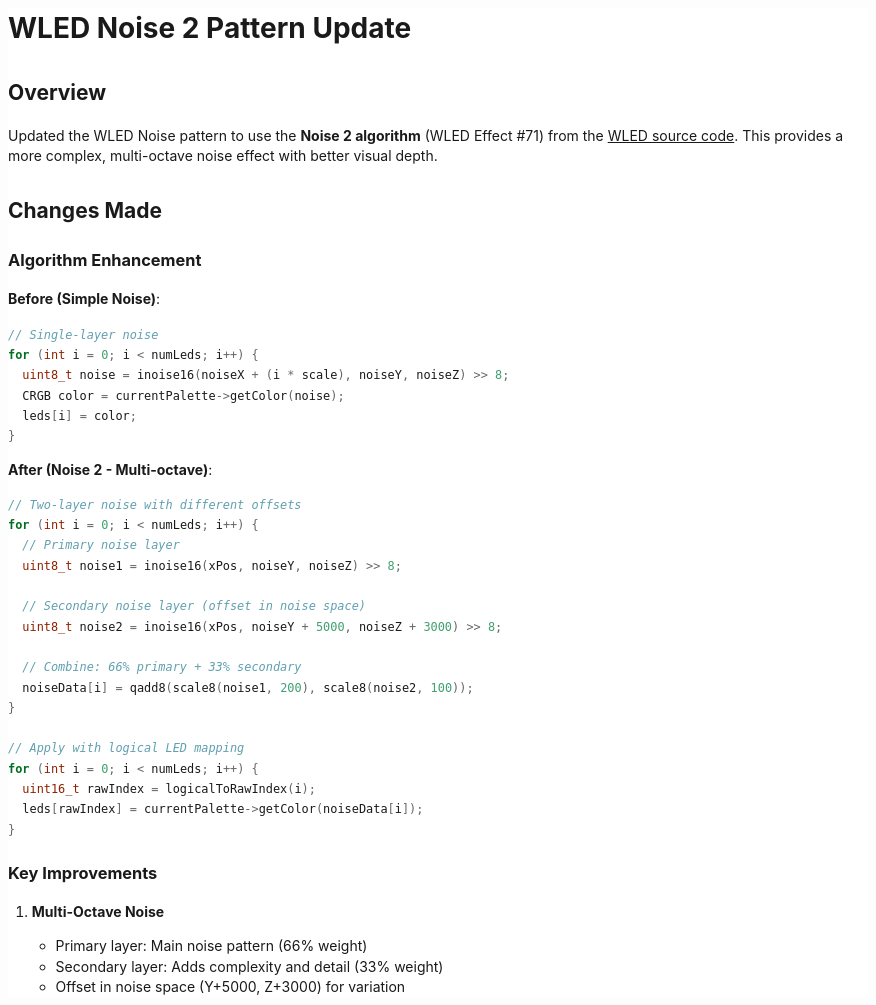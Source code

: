 # WLED Noise 2 Pattern Update

## Overview

Updated the WLED Noise pattern to use the **Noise 2 algorithm** (WLED Effect #71) from the [WLED source code](https://github.com/wled/WLED/blob/main/wled00/FX.cpp). This provides a more complex, multi-octave noise effect with better visual depth.

## Changes Made

### Algorithm Enhancement

**Before (Simple Noise)**:

```cpp
// Single-layer noise
for (int i = 0; i < numLeds; i++) {
  uint8_t noise = inoise16(noiseX + (i * scale), noiseY, noiseZ) >> 8;
  CRGB color = currentPalette->getColor(noise);
  leds[i] = color;
}
```

**After (Noise 2 - Multi-octave)**:

```cpp
// Two-layer noise with different offsets
for (int i = 0; i < numLeds; i++) {
  // Primary noise layer
  uint8_t noise1 = inoise16(xPos, noiseY, noiseZ) >> 8;

  // Secondary noise layer (offset in noise space)
  uint8_t noise2 = inoise16(xPos, noiseY + 5000, noiseZ + 3000) >> 8;

  // Combine: 66% primary + 33% secondary
  noiseData[i] = qadd8(scale8(noise1, 200), scale8(noise2, 100));
}

// Apply with logical LED mapping
for (int i = 0; i < numLeds; i++) {
  uint16_t rawIndex = logicalToRawIndex(i);
  leds[rawIndex] = currentPalette->getColor(noiseData[i]);
}
```

### Key Improvements

1. **Multi-Octave Noise**

   - Primary layer: Main noise pattern (66% weight)
   - Secondary layer: Adds complexity and detail (33% weight)
   - Offset in noise space (Y+5000, Z+3000) for variation
